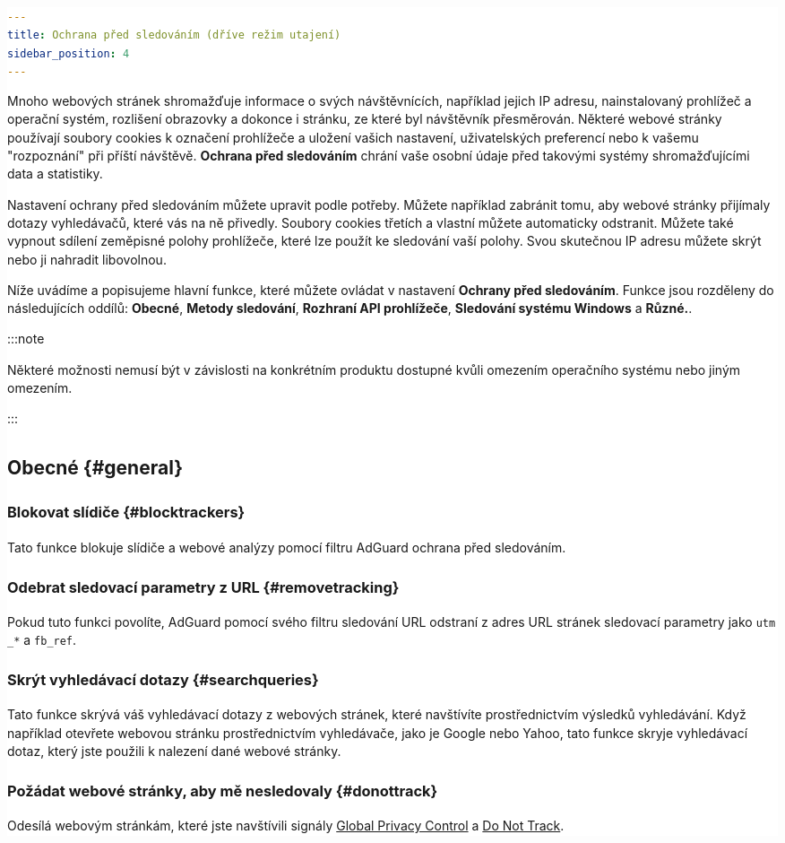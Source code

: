 ```yaml
---
title: Ochrana před sledováním (dříve režim utajení)
sidebar_position: 4
---
```


Mnoho webových stránek shromažďuje informace o svých návštěvnících, například jejich IP adresu, nainstalovaný prohlížeč a operační systém, rozlišení obrazovky a dokonce i stránku, ze které byl návštěvník přesměrován. Některé webové stránky používají soubory cookies k označení prohlížeče a uložení vašich nastavení, uživatelských preferencí nebo k vašemu "rozpoznání" při příští návštěvě. **Ochrana před sledováním** chrání vaše osobní údaje před takovými systémy shromažďujícími data a statistiky.

Nastavení ochrany před sledováním můžete upravit podle potřeby. Můžete například zabránit tomu, aby webové stránky přijímaly dotazy vyhledávačů, které vás na ně přivedly. Soubory cookies třetích a vlastní můžete automaticky odstranit. Můžete také vypnout sdílení zeměpisné polohy prohlížeče, které lze použít ke sledování vaší polohy. Svou skutečnou IP adresu můžete skrýt nebo ji nahradit libovolnou.

Níže uvádíme a popisujeme hlavní funkce, které můžete ovládat v nastavení **Ochrany před sledováním**. Funkce jsou rozděleny do následujících oddílů: **Obecné**, **Metody sledování**, **Rozhraní API prohlížeče**, **Sledování systému Windows** a **Různé.**.

:::note

Některé možnosti nemusí být v závislosti na konkrétním produktu dostupné kvůli omezením operačního systému nebo jiným omezením.

:::

## Obecné {#general}

### Blokovat slídiče {#blocktrackers}

Tato funkce blokuje slídiče a webové analýzy pomocí filtru AdGuard ochrana před sledováním.

### Odebrat sledovací parametry z URL {#removetracking}

Pokud tuto funkci povolíte, AdGuard pomocí svého filtru sledování URL odstraní z adres URL stránek sledovací parametry jako `utm_*` a `fb_ref`.

### Skrýt vyhledávací dotazy {#searchqueries}

Tato funkce skrývá váš vyhledávací dotazy z webových stránek, které navštívíte prostřednictvím výsledků vyhledávání. Když například otevřete webovou stránku prostřednictvím vyhledávače, jako je Google nebo Yahoo, tato funkce skryje vyhledávací dotaz, který jste použili k nalezení dané webové stránky.

### Požádat webové stránky, aby mě nesledovaly {#donottrack}

Odesílá webovým stránkám, které jste navštívili signály [Global Privacy Control](https://globalprivacycontrol.org/#gpc-spec) a [Do Not Track](https://en.wikipedia.org/wiki/Do_Not_Track).
